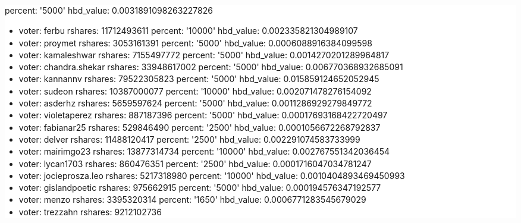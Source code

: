   percent: '5000'
  hbd_value: 0.0031891098263227826
- voter: ferbu
  rshares: 11712493611
  percent: '10000'
  hbd_value: 0.002335821304989107
- voter: proymet
  rshares: 3053161391
  percent: '5000'
  hbd_value: 0.0006088916384099598
- voter: kamaleshwar
  rshares: 7155497772
  percent: '5000'
  hbd_value: 0.0014270201289964817
- voter: chandra.shekar
  rshares: 33948617002
  percent: '5000'
  hbd_value: 0.006770368932685091
- voter: kannannv
  rshares: 79522305823
  percent: '5000'
  hbd_value: 0.015859124652052945
- voter: sudeon
  rshares: 10387000077
  percent: '10000'
  hbd_value: 0.002071478276154092
- voter: asderhz
  rshares: 5659597624
  percent: '5000'
  hbd_value: 0.0011286929279849772
- voter: violetaperez
  rshares: 887187396
  percent: '5000'
  hbd_value: 0.00017693168422720497
- voter: fabianar25
  rshares: 529846490
  percent: '2500'
  hbd_value: 0.0001056672268792837
- voter: delver
  rshares: 11488120417
  percent: '2500'
  hbd_value: 0.002291074583733999
- voter: mairimgo23
  rshares: 13877314734
  percent: '10000'
  hbd_value: 0.002767551342036454
- voter: lycan1703
  rshares: 860476351
  percent: '2500'
  hbd_value: 0.0001716047034781247
- voter: jocieprosza.leo
  rshares: 5217318980
  percent: '10000'
  hbd_value: 0.0010404893469450993
- voter: gislandpoetic
  rshares: 975662915
  percent: '5000'
  hbd_value: 0.000194576347192577
- voter: menzo
  rshares: 3395320314
  percent: '1650'
  hbd_value: 0.0006771283545679029
- voter: trezzahn
  rshares: 9212102736